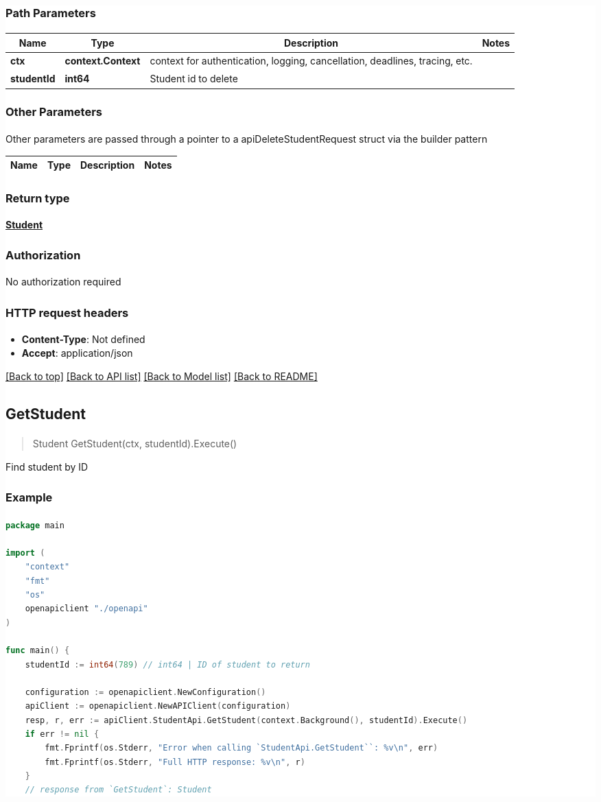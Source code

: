 ### Path Parameters


Name | Type | Description  | Notes
------------- | ------------- | ------------- | -------------
**ctx** | **context.Context** | context for authentication, logging, cancellation, deadlines, tracing, etc.
**studentId** | **int64** | Student id to delete | 

### Other Parameters

Other parameters are passed through a pointer to a apiDeleteStudentRequest struct via the builder pattern


Name | Type | Description  | Notes
------------- | ------------- | ------------- | -------------


### Return type

[**Student**](Student.md)

### Authorization

No authorization required

### HTTP request headers

- **Content-Type**: Not defined
- **Accept**: application/json

[[Back to top]](#) [[Back to API list]](../README.md#documentation-for-api-endpoints)
[[Back to Model list]](../README.md#documentation-for-models)
[[Back to README]](../README.md)


## GetStudent

> Student GetStudent(ctx, studentId).Execute()

Find student by ID



### Example

```go
package main

import (
    "context"
    "fmt"
    "os"
    openapiclient "./openapi"
)

func main() {
    studentId := int64(789) // int64 | ID of student to return

    configuration := openapiclient.NewConfiguration()
    apiClient := openapiclient.NewAPIClient(configuration)
    resp, r, err := apiClient.StudentApi.GetStudent(context.Background(), studentId).Execute()
    if err != nil {
        fmt.Fprintf(os.Stderr, "Error when calling `StudentApi.GetStudent``: %v\n", err)
        fmt.Fprintf(os.Stderr, "Full HTTP response: %v\n", r)
    }
    // response from `GetStudent`: Student
```